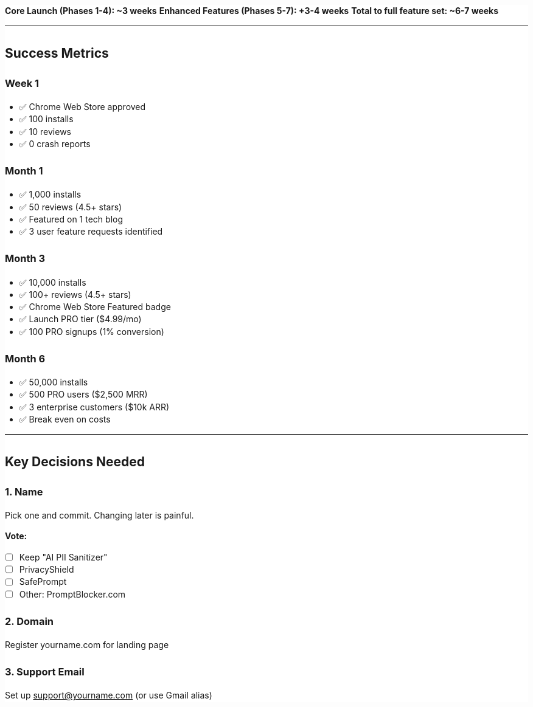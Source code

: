 **Core Launch (Phases 1-4): ~3 weeks**
**Enhanced Features (Phases 5-7): +3-4 weeks**
**Total to full feature set: ~6-7 weeks**

---

## Success Metrics

### Week 1
- ✅ Chrome Web Store approved
- ✅ 100 installs
- ✅ 10 reviews
- ✅ 0 crash reports

### Month 1
- ✅ 1,000 installs
- ✅ 50 reviews (4.5+ stars)
- ✅ Featured on 1 tech blog
- ✅ 3 user feature requests identified

### Month 3
- ✅ 10,000 installs
- ✅ 100+ reviews (4.5+ stars)
- ✅ Chrome Web Store Featured badge
- ✅ Launch PRO tier ($4.99/mo)
- ✅ 100 PRO signups (1% conversion)

### Month 6
- ✅ 50,000 installs
- ✅ 500 PRO users ($2,500 MRR)
- ✅ 3 enterprise customers ($10k ARR)
- ✅ Break even on costs

---

## Key Decisions Needed

### 1. Name
Pick one and commit. Changing later is painful.

**Vote:**
- [ ] Keep "AI PII Sanitizer"
- [ ] PrivacyShield
- [ ] SafePrompt
- [ ] Other: PromptBlocker.com

### 2. Domain
Register yourname.com for landing page

### 3. Support Email
Set up support@yourname.com (or use Gmail alias)
